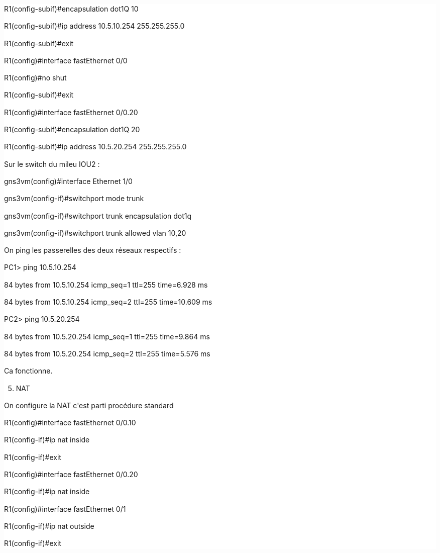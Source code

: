 R1(config-subif)#encapsulation dot1Q 10

R1(config-subif)#ip address 10.5.10.254 255.255.255.0

R1(config-subif)#exit

R1(config)#interface fastEthernet 0/0

R1(config)#no shut

R1(config-subif)#exit

R1(config)#interface fastEthernet 0/0.20

R1(config-subif)#encapsulation dot1Q 20

R1(config-subif)#ip address 10.5.20.254 255.255.255.0

Sur le switch du mileu IOU2 :

gns3vm(config)#interface Ethernet 1/0

gns3vm(config-if)#switchport mode trunk 

gns3vm(config-if)#switchport trunk encapsulation dot1q

gns3vm(config-if)#switchport trunk allowed vlan 10,20

On ping les passerelles des deux réseaux respectifs :

PC1> ping 10.5.10.254

84 bytes from 10.5.10.254 icmp_seq=1 ttl=255 time=6.928 ms

84 bytes from 10.5.10.254 icmp_seq=2 ttl=255 time=10.609 ms

PC2> ping 10.5.20.254

84 bytes from 10.5.20.254 icmp_seq=1 ttl=255 time=9.864 ms

84 bytes from 10.5.20.254 icmp_seq=2 ttl=255 time=5.576 ms

Ca fonctionne.



5. NAT

On configure la NAT c'est parti procédure standard

R1(config)#interface fastEthernet 0/0.10

R1(config-if)#ip nat inside

R1(config-if)#exit

R1(config)#interface fastEthernet 0/0.20

R1(config-if)#ip nat inside

R1(config)#interface fastEthernet 0/1

R1(config-if)#ip nat outside

R1(config-if)#exit
